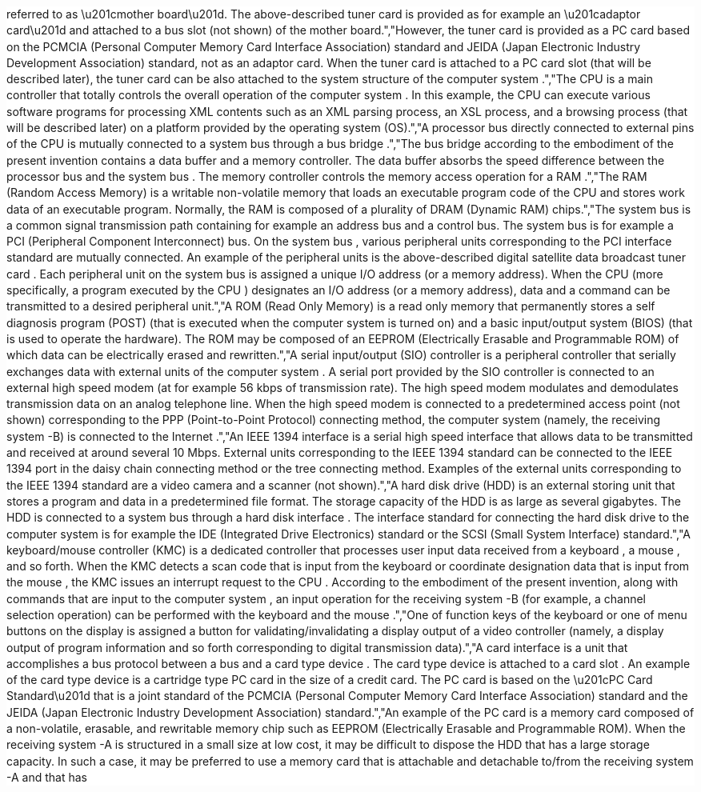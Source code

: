 referred to as \u201cmother board\u201d. The above-described tuner card  is provided as for example an \u201cadaptor card\u201d and attached to a bus slot (not shown) of the mother board.","However, the tuner card  is provided as a PC card based on the PCMCIA (Personal Computer Memory Card Interface Association) standard and JEIDA (Japan Electronic Industry Development Association) standard, not as an adaptor card. When the tuner card  is attached to a PC card slot  (that will be described later), the tuner card  can be also attached to the system structure of the computer system .","The CPU  is a main controller that totally controls the overall operation of the computer system . In this example, the CPU  can execute various software programs for processing XML contents such as an XML parsing process, an XSL process, and a browsing process (that will be described later) on a platform provided by the operating system (OS).","A processor bus directly connected to external pins of the CPU  is mutually connected to a system bus  through a bus bridge .","The bus bridge  according to the embodiment of the present invention contains a data buffer and a memory controller. The data buffer absorbs the speed difference between the processor bus and the system bus . The memory controller controls the memory access operation for a RAM .","The RAM (Random Access Memory)  is a writable non-volatile memory that loads an executable program code of the CPU  and stores work data of an executable program. Normally, the RAM  is composed of a plurality of DRAM (Dynamic RAM) chips.","The system bus  is a common signal transmission path containing for example an address bus and a control bus. The system bus  is for example a PCI (Peripheral Component Interconnect) bus. On the system bus , various peripheral units corresponding to the PCI interface standard are mutually connected. An example of the peripheral units is the above-described digital satellite data broadcast tuner card . Each peripheral unit on the system bus  is assigned a unique I\/O address (or a memory address). When the CPU  (more specifically, a program executed by the CPU ) designates an I\/O address (or a memory address), data and a command can be transmitted to a desired peripheral unit.","A ROM (Read Only Memory)  is a read only memory that permanently stores a self diagnosis program (POST) (that is executed when the computer system  is turned on) and a basic input\/output system (BIOS) (that is used to operate the hardware). The ROM  may be composed of an EEPROM (Electrically Erasable and Programmable ROM) of which data can be electrically erased and rewritten.","A serial input\/output (SIO) controller  is a peripheral controller that serially exchanges data with external units of the computer system . A serial port provided by the SIO controller  is connected to an external high speed modem  (at for example 56 kbps of transmission rate). The high speed modem  modulates and demodulates transmission data on an analog telephone line. When the high speed modem  is connected to a predetermined access point (not shown) corresponding to the PPP (Point-to-Point Protocol) connecting method, the computer system  (namely, the receiving system -B) is connected to the Internet .","An IEEE 1394 interface  is a serial high speed interface that allows data to be transmitted and received at around several 10 Mbps. External units corresponding to the IEEE 1394 standard can be connected to the IEEE 1394 port in the daisy chain connecting method or the tree connecting method. Examples of the external units corresponding to the IEEE 1394 standard are a video camera  and a scanner (not shown).","A hard disk drive (HDD)  is an external storing unit that stores a program and data in a predetermined file format. The storage capacity of the HDD  is as large as several gigabytes. The HDD  is connected to a system bus  through a hard disk interface . The interface standard for connecting the hard disk drive to the computer system  is for example the IDE (Integrated Drive Electronics) standard or the SCSI (Small System Interface) standard.","A keyboard\/mouse controller (KMC)  is a dedicated controller that processes user input data received from a keyboard , a mouse , and so forth. When the KMC  detects a scan code that is input from the keyboard  or coordinate designation data that is input from the mouse , the KMC  issues an interrupt request to the CPU . According to the embodiment of the present invention, along with commands that are input to the computer system , an input operation for the receiving system -B (for example, a channel selection operation) can be performed with the keyboard  and the mouse .","One of function keys of the keyboard  or one of menu buttons on the display  is assigned a button for validating\/invalidating a display output of a video controller  (namely, a display output of program information and so forth corresponding to digital transmission data).","A card interface  is a unit that accomplishes a bus protocol between a bus  and a card type device . The card type device  is attached to a card slot . An example of the card type device  is a cartridge type PC card in the size of a credit card. The PC card is based on the \u201cPC Card Standard\u201d that is a joint standard of the PCMCIA (Personal Computer Memory Card Interface Association) standard and the JEIDA (Japan Electronic Industry Development Association) standard.","An example of the PC card is a memory card composed of a non-volatile, erasable, and rewritable memory chip such as EEPROM (Electrically Erasable and Programmable ROM). When the receiving system -A is structured in a small size at low cost, it may be difficult to dispose the HDD  that has a large storage capacity. In such a case, it may be preferred to use a memory card that is attachable and detachable to\/from the receiving system -A and that has